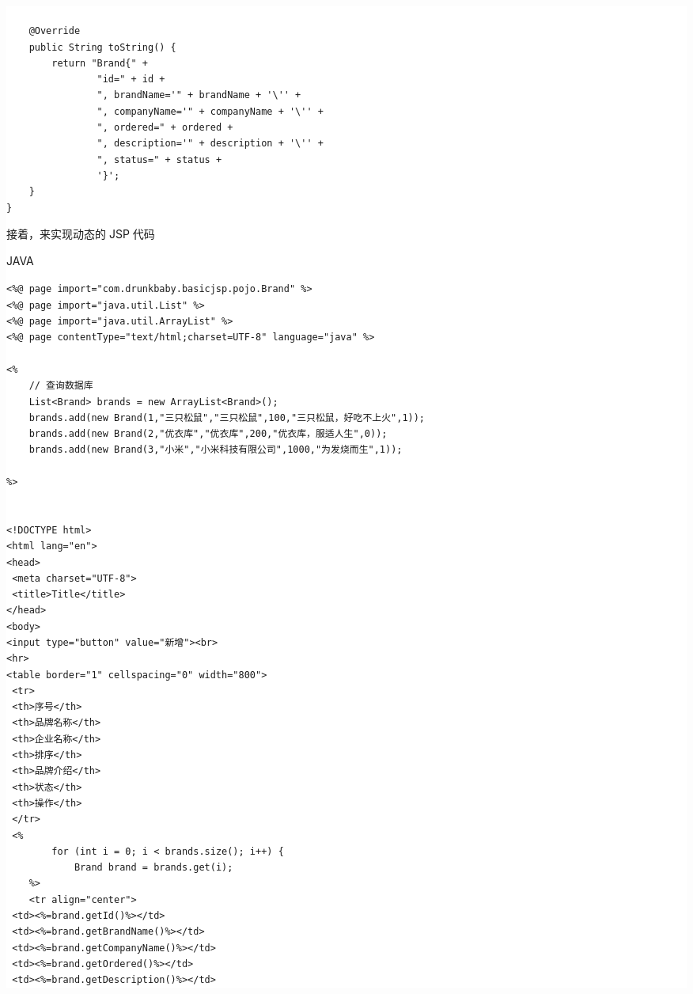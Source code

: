 ```

    @Override
    public String toString() {
        return "Brand{" +
                "id=" + id +
                ", brandName='" + brandName + '\'' +
                ", companyName='" + companyName + '\'' +
                ", ordered=" + ordered +
                ", description='" + description + '\'' +
                ", status=" + status +
                '}';
    }
}
```

接着，来实现动态的 JSP 代码

JAVA

```
<%@ page import="com.drunkbaby.basicjsp.pojo.Brand" %>  
<%@ page import="java.util.List" %>  
<%@ page import="java.util.ArrayList" %>  
<%@ page contentType="text/html;charset=UTF-8" language="java" %>  
   
<%  
    // 查询数据库  
    List<Brand> brands = new ArrayList<Brand>();  
    brands.add(new Brand(1,"三只松鼠","三只松鼠",100,"三只松鼠，好吃不上火",1));  
    brands.add(new Brand(2,"优衣库","优衣库",200,"优衣库，服适人生",0));  
    brands.add(new Brand(3,"小米","小米科技有限公司",1000,"为发烧而生",1));  
   
%>  
   
   
<!DOCTYPE html>  
<html lang="en">  
<head>  
 <meta charset="UTF-8">  
 <title>Title</title>  
</head>  
<body>  
<input type="button" value="新增"><br>  
<hr>  
<table border="1" cellspacing="0" width="800">  
 <tr>  
 <th>序号</th>  
 <th>品牌名称</th>  
 <th>企业名称</th>  
 <th>排序</th>  
 <th>品牌介绍</th>  
 <th>状态</th>  
 <th>操作</th>  
 </tr>  
 <%  
        for (int i = 0; i < brands.size(); i++) {  
            Brand brand = brands.get(i);  
    %>  
    <tr align="center">  
 <td><%=brand.getId()%></td>  
 <td><%=brand.getBrandName()%></td>  
 <td><%=brand.getCompanyName()%></td>  
 <td><%=brand.getOrdered()%></td>  
 <td><%=brand.getDescription()%></td>  
```